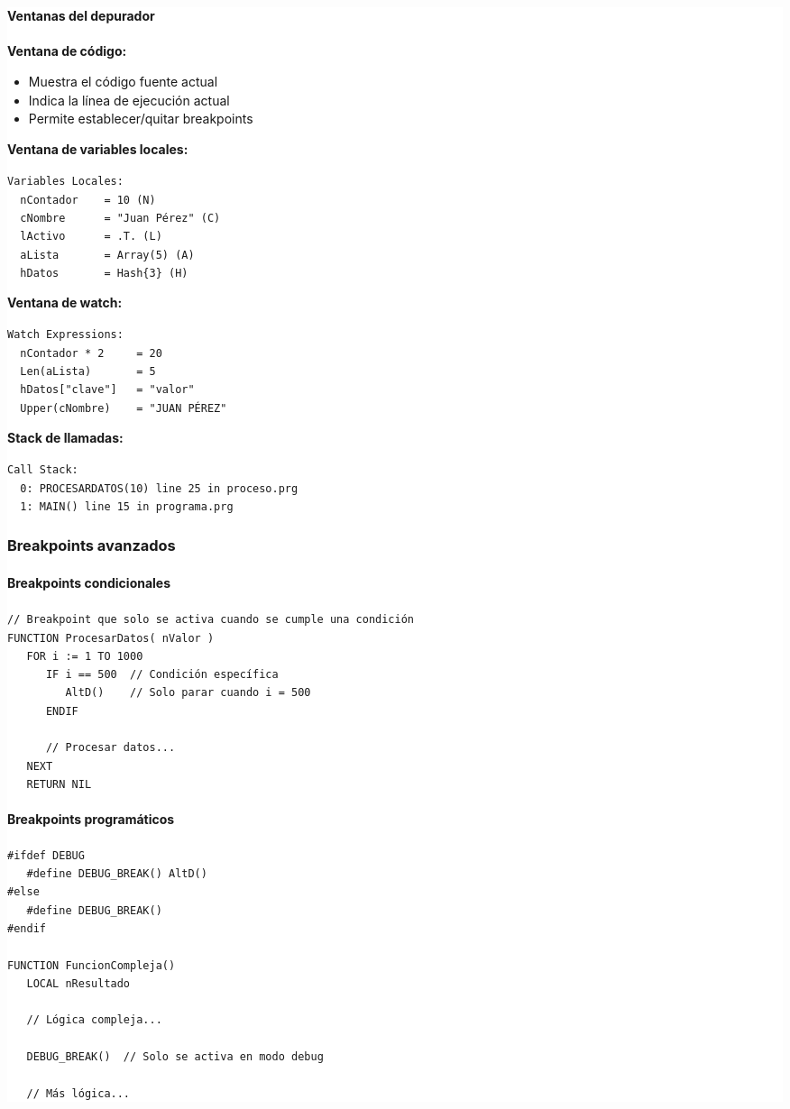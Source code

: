 #### Ventanas del depurador

**Ventana de código:**
- Muestra el código fuente actual
- Indica la línea de ejecución actual
- Permite establecer/quitar breakpoints

**Ventana de variables locales:**
```
Variables Locales:
  nContador    = 10 (N)
  cNombre      = "Juan Pérez" (C)
  lActivo      = .T. (L)
  aLista       = Array(5) (A)
  hDatos       = Hash{3} (H)
```

**Ventana de watch:**
```
Watch Expressions:
  nContador * 2     = 20
  Len(aLista)       = 5
  hDatos["clave"]   = "valor"
  Upper(cNombre)    = "JUAN PÉREZ"
```

**Stack de llamadas:**
```
Call Stack:
  0: PROCESARDATOS(10) line 25 in proceso.prg
  1: MAIN() line 15 in programa.prg
```

### Breakpoints avanzados

#### Breakpoints condicionales

```harbour
// Breakpoint que solo se activa cuando se cumple una condición
FUNCTION ProcesarDatos( nValor )
   FOR i := 1 TO 1000
      IF i == 500  // Condición específica
         AltD()    // Solo parar cuando i = 500
      ENDIF
      
      // Procesar datos...
   NEXT
   RETURN NIL
```

#### Breakpoints programáticos

```harbour
#ifdef DEBUG
   #define DEBUG_BREAK() AltD()
#else
   #define DEBUG_BREAK()
#endif

FUNCTION FuncionCompleja()
   LOCAL nResultado
   
   // Lógica compleja...
   
   DEBUG_BREAK()  // Solo se activa en modo debug
   
   // Más lógica...
```